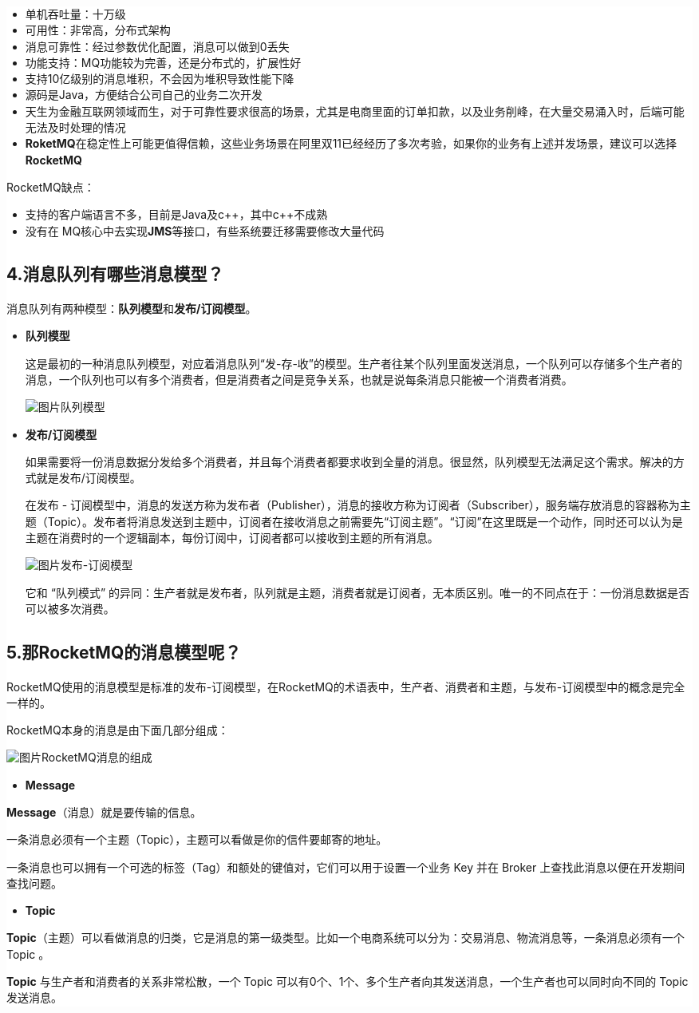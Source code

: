 - 单机吞吐量：十万级
- 可用性：非常高，分布式架构
- 消息可靠性：经过参数优化配置，消息可以做到0丢失
- 功能支持：MQ功能较为完善，还是分布式的，扩展性好
- 支持10亿级别的消息堆积，不会因为堆积导致性能下降
- 源码是Java，方便结合公司自己的业务二次开发
- 天生为金融互联网领域而生，对于可靠性要求很高的场景，尤其是电商里面的订单扣款，以及业务削峰，在大量交易涌入时，后端可能无法及时处理的情况
- **RoketMQ**在稳定性上可能更值得信赖，这些业务场景在阿里双11已经经历了多次考验，如果你的业务有上述并发场景，建议可以选择**RocketMQ**

RocketMQ缺点：

- 支持的客户端语言不多，目前是Java及c++，其中c++不成熟
- 没有在 MQ核心中去实现**JMS**等接口，有些系统要迁移需要修改大量代码

## 4.消息队列有哪些消息模型？

消息队列有两种模型：**队列模型**和**发布/订阅模型**。

- **队列模型**

  这是最初的一种消息队列模型，对应着消息队列“发-存-收”的模型。生产者往某个队列里面发送消息，一个队列可以存储多个生产者的消息，一个队列也可以有多个消费者，但是消费者之间是竞争关系，也就是说每条消息只能被一个消费者消费。

  ![图片](https://mmbiz.qpic.cn/mmbiz_png/PMZOEonJxWdpDiaP0AiaXoF5EGDSJ5zPgFDJMqfKV7OJhHiabkx5XgD0iaGIojMj0b4gCtkWiajtXl4lYOorOBCSDDA/640?wx_fmt=png&wxfrom=5&wx_lazy=1&wx_co=1)队列模型

- **发布/订阅模型**

  如果需要将一份消息数据分发给多个消费者，并且每个消费者都要求收到全量的消息。很显然，队列模型无法满足这个需求。解决的方式就是发布/订阅模型。

  在发布 - 订阅模型中，消息的发送方称为发布者（Publisher），消息的接收方称为订阅者（Subscriber），服务端存放消息的容器称为主题（Topic）。发布者将消息发送到主题中，订阅者在接收消息之前需要先“订阅主题”。“订阅”在这里既是一个动作，同时还可以认为是主题在消费时的一个逻辑副本，每份订阅中，订阅者都可以接收到主题的所有消息。

  ![图片](https://mmbiz.qpic.cn/mmbiz_png/PMZOEonJxWdpDiaP0AiaXoF5EGDSJ5zPgFJZ8K8gAJczicibqXUL1LzQV9gYLZ2W6kJ6byEBKuq7nCaSgib4YnvlxDQ/640?wx_fmt=png&wxfrom=5&wx_lazy=1&wx_co=1)发布-订阅模型

  它和 “队列模式” 的异同：生产者就是发布者，队列就是主题，消费者就是订阅者，无本质区别。唯一的不同点在于：一份消息数据是否可以被多次消费。

## 5.那RocketMQ的消息模型呢？

RocketMQ使用的消息模型是标准的发布-订阅模型，在RocketMQ的术语表中，生产者、消费者和主题，与发布-订阅模型中的概念是完全一样的。

RocketMQ本身的消息是由下面几部分组成：

![图片](https://mmbiz.qpic.cn/mmbiz_png/PMZOEonJxWdpDiaP0AiaXoF5EGDSJ5zPgFGWllxmqTz16NP2P6TdqmEsicoiaX6UKLfIHG1POz7YvYMyNWiapLYhRzQ/640?wx_fmt=png&wxfrom=5&wx_lazy=1&wx_co=1)RocketMQ消息的组成

- **Message**

**Message**（消息）就是要传输的信息。

一条消息必须有一个主题（Topic），主题可以看做是你的信件要邮寄的地址。

一条消息也可以拥有一个可选的标签（Tag）和额处的键值对，它们可以用于设置一个业务 Key 并在 Broker 上查找此消息以便在开发期间查找问题。

- **Topic**

**Topic**（主题）可以看做消息的归类，它是消息的第一级类型。比如一个电商系统可以分为：交易消息、物流消息等，一条消息必须有一个 Topic 。

**Topic** 与生产者和消费者的关系非常松散，一个 Topic 可以有0个、1个、多个生产者向其发送消息，一个生产者也可以同时向不同的 Topic 发送消息。
